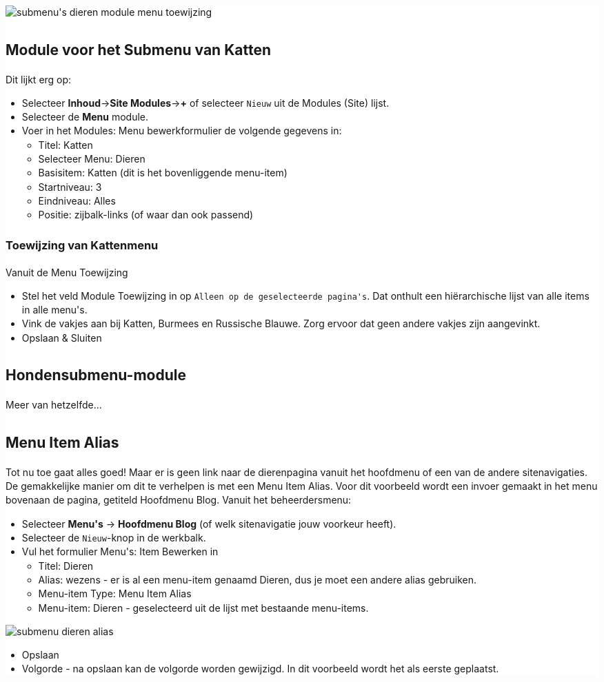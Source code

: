![submenu's dieren module menu toewijzing](../../../en/images/menus/submenus-animals-module-menu-assignment.png)

## Module voor het Submenu van Katten

Dit lijkt erg op:

- Selecteer **Inhoud**→**Site Modules**→**+** of selecteer `Nieuw` uit de
  Modules (Site) lijst.
- Selecteer de **Menu** module.
- Voer in het Modules: Menu bewerkformulier de volgende gegevens in:
  - Titel: Katten
  - Selecteer Menu: Dieren
  - Basisitem: Katten (dit is het bovenliggende menu-item)
  - Startniveau: 3
  - Eindniveau: Alles
  - Positie: zijbalk-links (of waar dan ook passend)

### Toewijzing van Kattenmenu

Vanuit de Menu Toewijzing

- Stel het veld Module Toewijzing in op `Alleen op de geselecteerde pagina's`. Dat onthult een hiërarchische lijst van alle items in alle menu's.
- Vink de vakjes aan bij Katten, Burmees en Russische Blauwe. Zorg ervoor dat geen andere vakjes zijn aangevinkt.
- Opslaan & Sluiten

## Hondensubmenu-module

Meer van hetzelfde...

## Menu Item Alias

Tot nu toe gaat alles goed! Maar er is geen link naar de dierenpagina vanuit het hoofdmenu of een van de andere sitenavigaties. De gemakkelijke manier om dit te verhelpen is met een Menu Item Alias. Voor dit voorbeeld wordt een invoer gemaakt in het menu bovenaan de pagina, getiteld Hoofdmenu Blog. Vanuit het beheerdersmenu:

- Selecteer **Menu's** → **Hoofdmenu Blog** (of welk sitenavigatie jouw voorkeur heeft).
- Selecteer de `Nieuw`-knop in de werkbalk.
- Vul het formulier Menu's: Item Bewerken in
  - Titel: Dieren
  - Alias: wezens - er is al een menu-item genaamd Dieren, dus je moet een andere alias gebruiken.
  - Menu-item Type: Menu Item Alias
  - Menu-item: Dieren - geselecteerd uit de lijst met bestaande menu-items.

![submenu dieren alias](../../../en/images/menus/submenus-animals-alias.png)

- Opslaan
- Volgorde - na opslaan kan de volgorde worden gewijzigd. In dit voorbeeld wordt het als eerste geplaatst.
